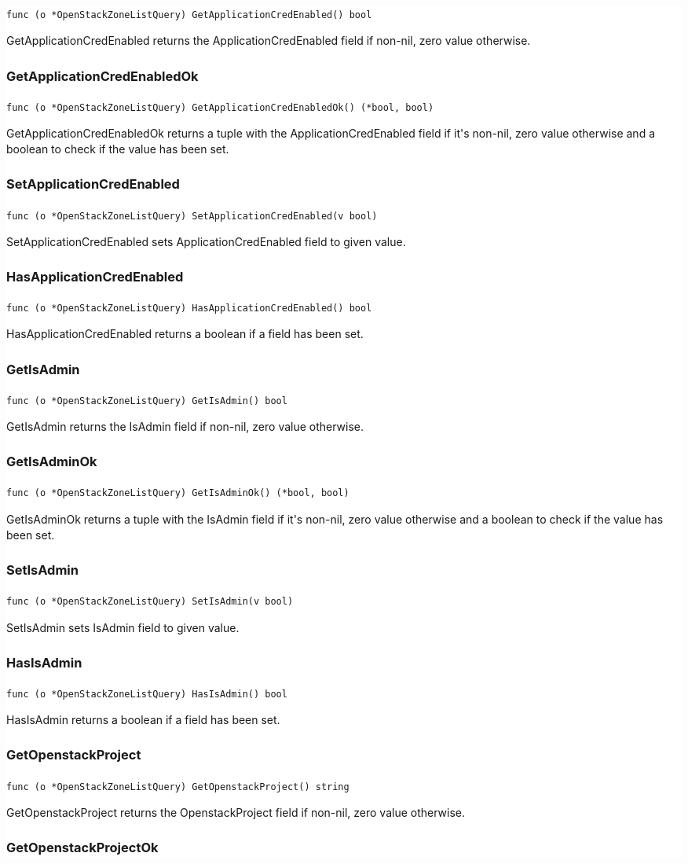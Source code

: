 `func (o *OpenStackZoneListQuery) GetApplicationCredEnabled() bool`

GetApplicationCredEnabled returns the ApplicationCredEnabled field if non-nil, zero value otherwise.

### GetApplicationCredEnabledOk

`func (o *OpenStackZoneListQuery) GetApplicationCredEnabledOk() (*bool, bool)`

GetApplicationCredEnabledOk returns a tuple with the ApplicationCredEnabled field if it's non-nil, zero value otherwise
and a boolean to check if the value has been set.

### SetApplicationCredEnabled

`func (o *OpenStackZoneListQuery) SetApplicationCredEnabled(v bool)`

SetApplicationCredEnabled sets ApplicationCredEnabled field to given value.

### HasApplicationCredEnabled

`func (o *OpenStackZoneListQuery) HasApplicationCredEnabled() bool`

HasApplicationCredEnabled returns a boolean if a field has been set.

### GetIsAdmin

`func (o *OpenStackZoneListQuery) GetIsAdmin() bool`

GetIsAdmin returns the IsAdmin field if non-nil, zero value otherwise.

### GetIsAdminOk

`func (o *OpenStackZoneListQuery) GetIsAdminOk() (*bool, bool)`

GetIsAdminOk returns a tuple with the IsAdmin field if it's non-nil, zero value otherwise
and a boolean to check if the value has been set.

### SetIsAdmin

`func (o *OpenStackZoneListQuery) SetIsAdmin(v bool)`

SetIsAdmin sets IsAdmin field to given value.

### HasIsAdmin

`func (o *OpenStackZoneListQuery) HasIsAdmin() bool`

HasIsAdmin returns a boolean if a field has been set.

### GetOpenstackProject

`func (o *OpenStackZoneListQuery) GetOpenstackProject() string`

GetOpenstackProject returns the OpenstackProject field if non-nil, zero value otherwise.

### GetOpenstackProjectOk
